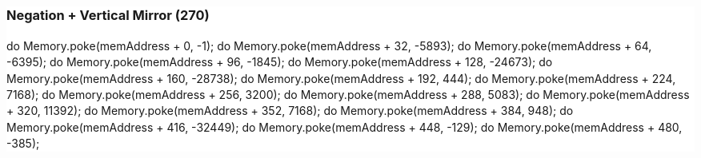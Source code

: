 ### Negation + Vertical Mirror (270)

do Memory.poke(memAddress + 0, -1);
do Memory.poke(memAddress + 32, -5893);
do Memory.poke(memAddress + 64, -6395);
do Memory.poke(memAddress + 96, -1845);
do Memory.poke(memAddress + 128, -24673);
do Memory.poke(memAddress + 160, -28738);
do Memory.poke(memAddress + 192, 444);
do Memory.poke(memAddress + 224, 7168);
do Memory.poke(memAddress + 256, 3200);
do Memory.poke(memAddress + 288, 5083);
do Memory.poke(memAddress + 320, 11392);
do Memory.poke(memAddress + 352, 7168);
do Memory.poke(memAddress + 384, 948);
do Memory.poke(memAddress + 416, -32449);
do Memory.poke(memAddress + 448, -129);
do Memory.poke(memAddress + 480, -385);